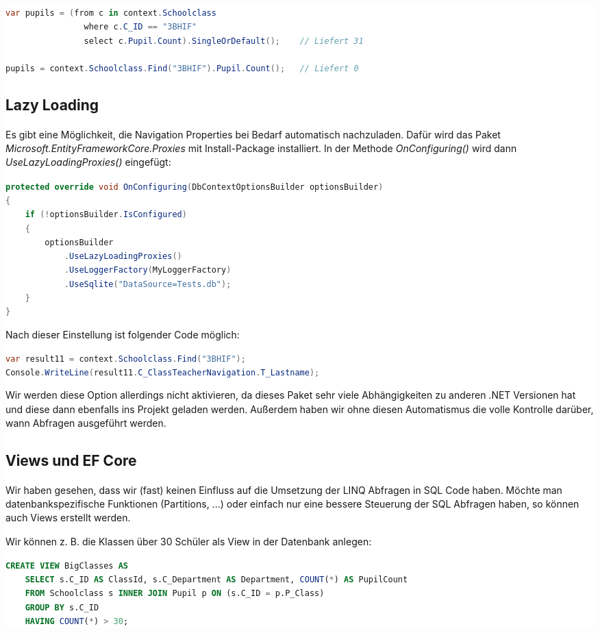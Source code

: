 ```c#
var pupils = (from c in context.Schoolclass
                where c.C_ID == "3BHIF"
                select c.Pupil.Count).SingleOrDefault();    // Liefert 31

pupils = context.Schoolclass.Find("3BHIF").Pupil.Count();   // Liefert 0
```

## Lazy Loading

Es gibt eine Möglichkeit, die Navigation Properties bei Bedarf automatisch nachzuladen. Dafür
wird das Paket *Microsoft.EntityFrameworkCore.Proxies* mit Install-Package installiert. In der
Methode *OnConfiguring()* wird dann *UseLazyLoadingProxies()* eingefügt:

```c#
protected override void OnConfiguring(DbContextOptionsBuilder optionsBuilder)
{
    if (!optionsBuilder.IsConfigured)
    {
        optionsBuilder
            .UseLazyLoadingProxies()
            .UseLoggerFactory(MyLoggerFactory)
            .UseSqlite("DataSource=Tests.db");
    }
}
```

Nach dieser Einstellung ist folgender Code möglich:

```c#
var result11 = context.Schoolclass.Find("3BHIF");
Console.WriteLine(result11.C_ClassTeacherNavigation.T_Lastname);
```

Wir werden diese Option allerdings nicht aktivieren, da dieses Paket sehr viele Abhängigkeiten
zu anderen .NET Versionen hat und diese dann ebenfalls ins Projekt geladen werden. Außerdem haben
wir ohne diesen Automatismus die volle Kontrolle darüber, wann Abfragen ausgeführt werden.

## Views und EF Core

Wir haben gesehen, dass wir (fast) keinen Einfluss auf die Umsetzung der LINQ Abfragen in SQL Code haben.
Möchte man datenbankspezifische Funktionen (Partitions, ...) oder einfach nur eine bessere Steuerung
der SQL Abfragen haben, so können auch Views erstellt werden.

Wir können z. B. die Klassen über 30 Schüler als View in der Datenbank anlegen:

```sql
CREATE VIEW BigClasses AS
    SELECT s.C_ID AS ClassId, s.C_Department AS Department, COUNT(*) AS PupilCount
    FROM Schoolclass s INNER JOIN Pupil p ON (s.C_ID = p.P_Class)
    GROUP BY s.C_ID
    HAVING COUNT(*) > 30;
```
